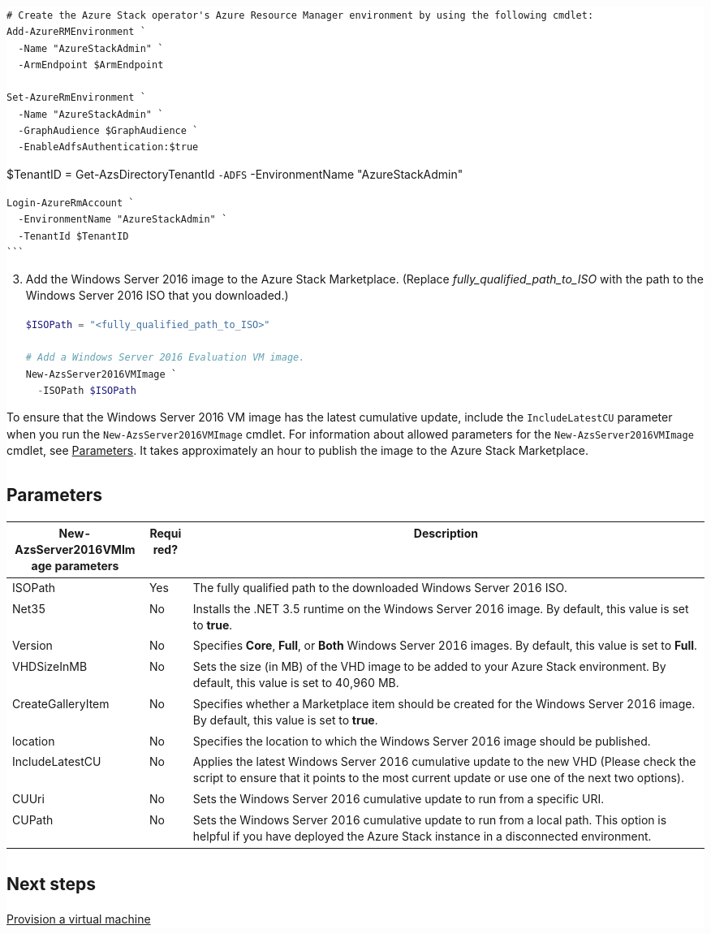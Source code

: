     # Create the Azure Stack operator's Azure Resource Manager environment by using the following cmdlet:
    Add-AzureRMEnvironment `
      -Name "AzureStackAdmin" `
      -ArmEndpoint $ArmEndpoint

    Set-AzureRmEnvironment `
      -Name "AzureStackAdmin" `
      -GraphAudience $GraphAudience `
      -EnableAdfsAuthentication:$true

   $TenantID = Get-AzsDirectoryTenantId `
     -ADFS `
     -EnvironmentName "AzureStackAdmin" 

    Login-AzureRmAccount `
      -EnvironmentName "AzureStackAdmin" `
      -TenantId $TenantID 
    ```
   
3. Add the Windows Server 2016 image to the Azure Stack Marketplace. (Replace *fully_qualified_path_to_ISO* with the path to the Windows Server 2016 ISO that you downloaded.)

    ```PowerShell
    $ISOPath = "<fully_qualified_path_to_ISO>"

    # Add a Windows Server 2016 Evaluation VM image.
    New-AzsServer2016VMImage `
      -ISOPath $ISOPath

    ```

To ensure that the Windows Server 2016 VM image has the latest cumulative update, include the `IncludeLatestCU` parameter when you run the `New-AzsServer2016VMImage` cmdlet. For information about allowed parameters for the `New-AzsServer2016VMImage` cmdlet, see [Parameters](#parameters). It takes approximately an hour to publish the image to the Azure Stack Marketplace. 

## Parameters

|New-AzsServer2016VMImage parameters|Required?|Description|
|-----|-----|------|
|ISOPath|Yes|The fully qualified path to the downloaded Windows Server 2016 ISO.|
|Net35|No|Installs the .NET 3.5 runtime on the Windows Server 2016 image. By default, this value is set to **true**.|
|Version|No|Specifies **Core**, **Full**, or **Both** Windows Server 2016 images. By default, this value is set to **Full**.|
|VHDSizeInMB|No|Sets the size (in MB) of the VHD image to be added to your Azure Stack environment. By default, this value is set to 40,960 MB.|
|CreateGalleryItem|No|Specifies whether a Marketplace item should be created for the Windows Server 2016 image. By default, this value is set to **true**.|
|location |No |Specifies the location to which the Windows Server 2016 image should be published.|
|IncludeLatestCU|No|Applies the latest Windows Server 2016 cumulative update to the new VHD (Please check the script to ensure that it points to the most current update or use one of the next two options). |
|CUUri |No |Sets the Windows Server 2016 cumulative update to run from a specific URI. |
|CUPath |No |Sets the Windows Server 2016 cumulative update to run from a local path. This option is helpful if you have deployed the Azure Stack instance in a disconnected environment.|

## Next steps

[Provision a virtual machine](azure-stack-provision-vm.md)
